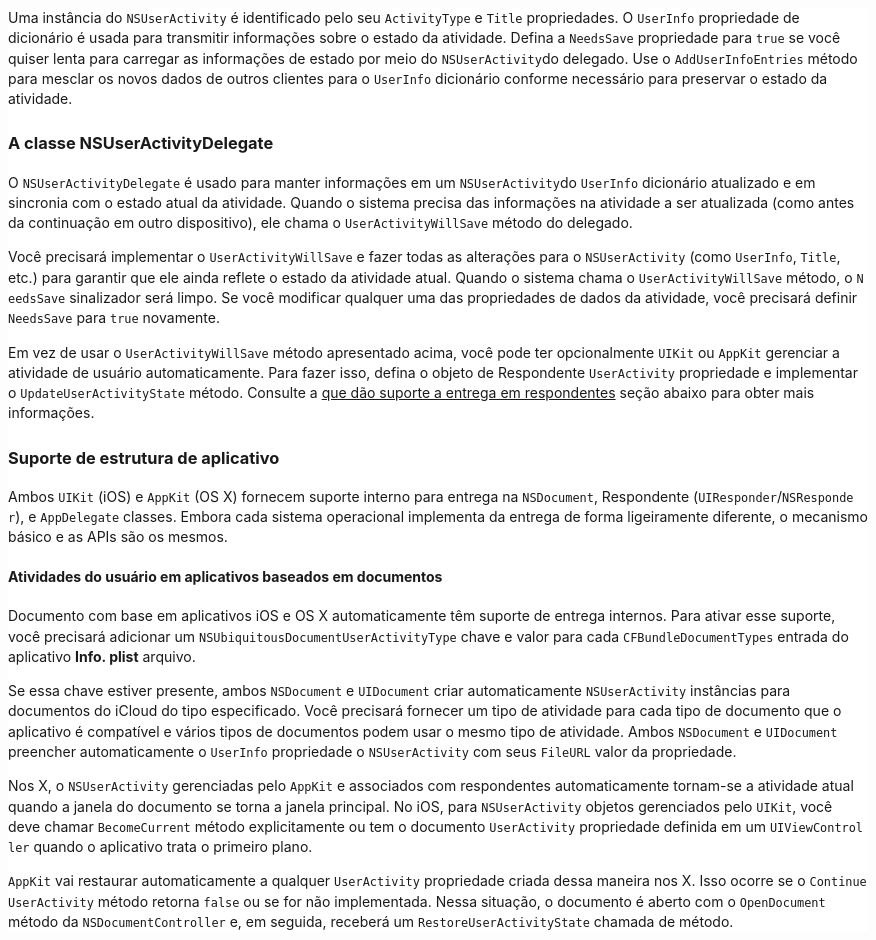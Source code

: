 Uma instância do `NSUserActivity` é identificado pelo seu `ActivityType` e `Title` propriedades. O `UserInfo` propriedade de dicionário é usada para transmitir informações sobre o estado da atividade. Defina a `NeedsSave` propriedade para `true` se você quiser lenta para carregar as informações de estado por meio do `NSUserActivity`do delegado. Use o `AddUserInfoEntries` método para mesclar os novos dados de outros clientes para o `UserInfo` dicionário conforme necessário para preservar o estado da atividade.

### <a name="the-nsuseractivitydelegate-class"></a>A classe NSUserActivityDelegate

O `NSUserActivityDelegate` é usado para manter informações em um `NSUserActivity`do `UserInfo` dicionário atualizado e em sincronia com o estado atual da atividade. Quando o sistema precisa das informações na atividade a ser atualizada (como antes da continuação em outro dispositivo), ele chama o `UserActivityWillSave` método do delegado.

Você precisará implementar o `UserActivityWillSave` e fazer todas as alterações para o `NSUserActivity` (como `UserInfo`, `Title`, etc.) para garantir que ele ainda reflete o estado da atividade atual. Quando o sistema chama o `UserActivityWillSave` método, o `NeedsSave` sinalizador será limpo. Se você modificar qualquer uma das propriedades de dados da atividade, você precisará definir `NeedsSave` para `true` novamente.

Em vez de usar o `UserActivityWillSave` método apresentado acima, você pode ter opcionalmente `UIKit` ou `AppKit` gerenciar a atividade de usuário automaticamente. Para fazer isso, defina o objeto de Respondente `UserActivity` propriedade e implementar o `UpdateUserActivityState` método. Consulte a [que dão suporte a entrega em respondentes](#Supporting-Handoff-in-Responders) seção abaixo para obter mais informações.

### <a name="app-framework-support"></a>Suporte de estrutura de aplicativo

Ambos `UIKit` (iOS) e `AppKit` (OS X) fornecem suporte interno para entrega na `NSDocument`, Respondente (`UIResponder`/`NSResponder`), e `AppDelegate` classes. Embora cada sistema operacional implementa da entrega de forma ligeiramente diferente, o mecanismo básico e as APIs são os mesmos.

#### <a name="user-activities-in-document-based-apps"></a>Atividades do usuário em aplicativos baseados em documentos

Documento com base em aplicativos iOS e OS X automaticamente têm suporte de entrega internos. Para ativar esse suporte, você precisará adicionar um `NSUbiquitousDocumentUserActivityType` chave e valor para cada `CFBundleDocumentTypes` entrada do aplicativo **Info. plist** arquivo.

Se essa chave estiver presente, ambos `NSDocument` e `UIDocument` criar automaticamente `NSUserActivity` instâncias para documentos do iCloud do tipo especificado. Você precisará fornecer um tipo de atividade para cada tipo de documento que o aplicativo é compatível e vários tipos de documentos podem usar o mesmo tipo de atividade. Ambos `NSDocument` e `UIDocument` preencher automaticamente o `UserInfo` propriedade o `NSUserActivity` com seus `FileURL` valor da propriedade.

Nos X, o `NSUserActivity` gerenciadas pelo `AppKit` e associados com respondentes automaticamente tornam-se a atividade atual quando a janela do documento se torna a janela principal. No iOS, para `NSUserActivity` objetos gerenciados pelo `UIKit`, você deve chamar `BecomeCurrent` método explicitamente ou tem o documento `UserActivity` propriedade definida em um `UIViewController` quando o aplicativo trata o primeiro plano.

`AppKit` vai restaurar automaticamente a qualquer `UserActivity` propriedade criada dessa maneira nos X. Isso ocorre se o `ContinueUserActivity` método retorna `false` ou se for não implementada. Nessa situação, o documento é aberto com o `OpenDocument` método da `NSDocumentController` e, em seguida, receberá um `RestoreUserActivityState` chamada de método.
